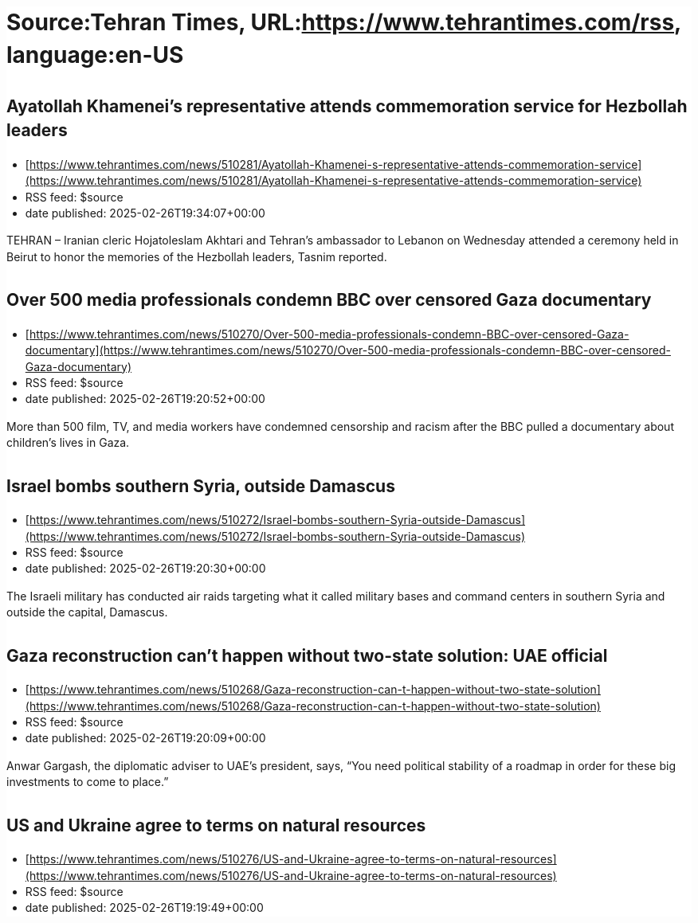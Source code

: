 # Source:Tehran Times, URL:https://www.tehrantimes.com/rss, language:en-US

## Ayatollah Khamenei’s representative attends commemoration service for Hezbollah leaders
 - [https://www.tehrantimes.com/news/510281/Ayatollah-Khamenei-s-representative-attends-commemoration-service](https://www.tehrantimes.com/news/510281/Ayatollah-Khamenei-s-representative-attends-commemoration-service)
 - RSS feed: $source
 - date published: 2025-02-26T19:34:07+00:00

TEHRAN – Iranian cleric Hojatoleslam Akhtari and Tehran’s ambassador to Lebanon on Wednesday attended a ceremony held in Beirut to honor the memories of the Hezbollah leaders, Tasnim reported.

## Over 500 media professionals condemn BBC over censored Gaza documentary
 - [https://www.tehrantimes.com/news/510270/Over-500-media-professionals-condemn-BBC-over-censored-Gaza-documentary](https://www.tehrantimes.com/news/510270/Over-500-media-professionals-condemn-BBC-over-censored-Gaza-documentary)
 - RSS feed: $source
 - date published: 2025-02-26T19:20:52+00:00

More than 500 film, TV, and media workers have condemned censorship and racism after the BBC pulled a documentary about children’s lives in Gaza.

## Israel bombs southern Syria, outside Damascus
 - [https://www.tehrantimes.com/news/510272/Israel-bombs-southern-Syria-outside-Damascus](https://www.tehrantimes.com/news/510272/Israel-bombs-southern-Syria-outside-Damascus)
 - RSS feed: $source
 - date published: 2025-02-26T19:20:30+00:00

The Israeli military has conducted air raids targeting what it called military bases and command centers in southern Syria and outside the capital, Damascus.

## Gaza reconstruction can’t happen without two-state solution: UAE official
 - [https://www.tehrantimes.com/news/510268/Gaza-reconstruction-can-t-happen-without-two-state-solution](https://www.tehrantimes.com/news/510268/Gaza-reconstruction-can-t-happen-without-two-state-solution)
 - RSS feed: $source
 - date published: 2025-02-26T19:20:09+00:00

Anwar Gargash, the diplomatic adviser to UAE’s president, says, “You need political stability of a roadmap in order for these big investments to come to place.”

## US and Ukraine agree to terms on natural resources
 - [https://www.tehrantimes.com/news/510276/US-and-Ukraine-agree-to-terms-on-natural-resources](https://www.tehrantimes.com/news/510276/US-and-Ukraine-agree-to-terms-on-natural-resources)
 - RSS feed: $source
 - date published: 2025-02-26T19:19:49+00:00
